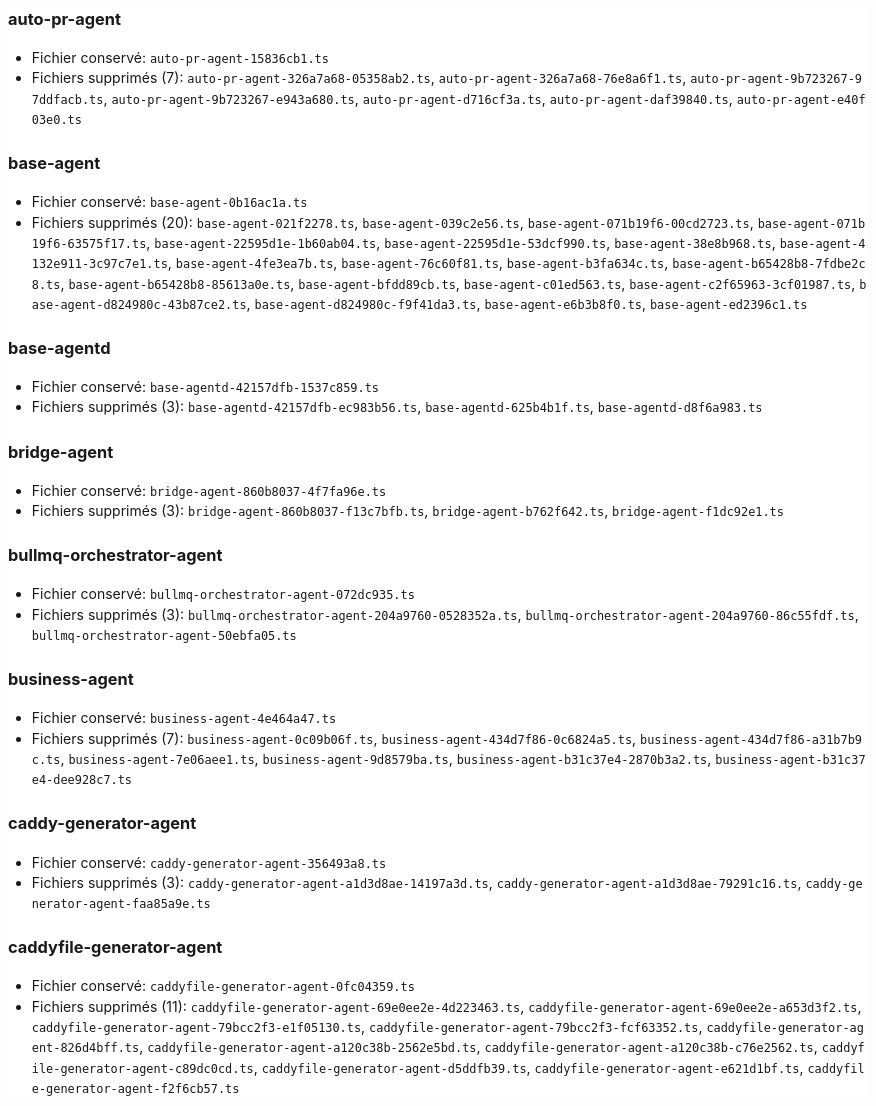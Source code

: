### auto-pr-agent
- Fichier conservé: `auto-pr-agent-15836cb1.ts`
- Fichiers supprimés (7): `auto-pr-agent-326a7a68-05358ab2.ts`, `auto-pr-agent-326a7a68-76e8a6f1.ts`, `auto-pr-agent-9b723267-97ddfacb.ts`, `auto-pr-agent-9b723267-e943a680.ts`, `auto-pr-agent-d716cf3a.ts`, `auto-pr-agent-daf39840.ts`, `auto-pr-agent-e40f03e0.ts`

### base-agent
- Fichier conservé: `base-agent-0b16ac1a.ts`
- Fichiers supprimés (20): `base-agent-021f2278.ts`, `base-agent-039c2e56.ts`, `base-agent-071b19f6-00cd2723.ts`, `base-agent-071b19f6-63575f17.ts`, `base-agent-22595d1e-1b60ab04.ts`, `base-agent-22595d1e-53dcf990.ts`, `base-agent-38e8b968.ts`, `base-agent-4132e911-3c97c7e1.ts`, `base-agent-4fe3ea7b.ts`, `base-agent-76c60f81.ts`, `base-agent-b3fa634c.ts`, `base-agent-b65428b8-7fdbe2c8.ts`, `base-agent-b65428b8-85613a0e.ts`, `base-agent-bfdd89cb.ts`, `base-agent-c01ed563.ts`, `base-agent-c2f65963-3cf01987.ts`, `base-agent-d824980c-43b87ce2.ts`, `base-agent-d824980c-f9f41da3.ts`, `base-agent-e6b3b8f0.ts`, `base-agent-ed2396c1.ts`

### base-agentd
- Fichier conservé: `base-agentd-42157dfb-1537c859.ts`
- Fichiers supprimés (3): `base-agentd-42157dfb-ec983b56.ts`, `base-agentd-625b4b1f.ts`, `base-agentd-d8f6a983.ts`

### bridge-agent
- Fichier conservé: `bridge-agent-860b8037-4f7fa96e.ts`
- Fichiers supprimés (3): `bridge-agent-860b8037-f13c7bfb.ts`, `bridge-agent-b762f642.ts`, `bridge-agent-f1dc92e1.ts`

### bullmq-orchestrator-agent
- Fichier conservé: `bullmq-orchestrator-agent-072dc935.ts`
- Fichiers supprimés (3): `bullmq-orchestrator-agent-204a9760-0528352a.ts`, `bullmq-orchestrator-agent-204a9760-86c55fdf.ts`, `bullmq-orchestrator-agent-50ebfa05.ts`

### business-agent
- Fichier conservé: `business-agent-4e464a47.ts`
- Fichiers supprimés (7): `business-agent-0c09b06f.ts`, `business-agent-434d7f86-0c6824a5.ts`, `business-agent-434d7f86-a31b7b9c.ts`, `business-agent-7e06aee1.ts`, `business-agent-9d8579ba.ts`, `business-agent-b31c37e4-2870b3a2.ts`, `business-agent-b31c37e4-dee928c7.ts`

### caddy-generator-agent
- Fichier conservé: `caddy-generator-agent-356493a8.ts`
- Fichiers supprimés (3): `caddy-generator-agent-a1d3d8ae-14197a3d.ts`, `caddy-generator-agent-a1d3d8ae-79291c16.ts`, `caddy-generator-agent-faa85a9e.ts`

### caddyfile-generator-agent
- Fichier conservé: `caddyfile-generator-agent-0fc04359.ts`
- Fichiers supprimés (11): `caddyfile-generator-agent-69e0ee2e-4d223463.ts`, `caddyfile-generator-agent-69e0ee2e-a653d3f2.ts`, `caddyfile-generator-agent-79bcc2f3-e1f05130.ts`, `caddyfile-generator-agent-79bcc2f3-fcf63352.ts`, `caddyfile-generator-agent-826d4bff.ts`, `caddyfile-generator-agent-a120c38b-2562e5bd.ts`, `caddyfile-generator-agent-a120c38b-c76e2562.ts`, `caddyfile-generator-agent-c89dc0cd.ts`, `caddyfile-generator-agent-d5ddfb39.ts`, `caddyfile-generator-agent-e621d1bf.ts`, `caddyfile-generator-agent-f2f6cb57.ts`
